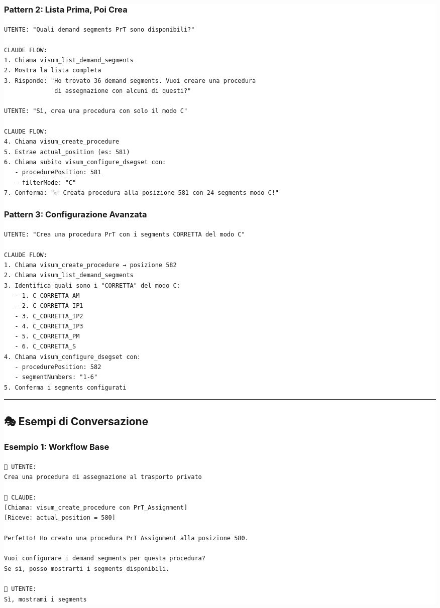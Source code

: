 ### Pattern 2: Lista Prima, Poi Crea

```
UTENTE: "Quali demand segments PrT sono disponibili?"

CLAUDE FLOW:
1. Chiama visum_list_demand_segments
2. Mostra la lista completa
3. Risponde: "Ho trovato 36 demand segments. Vuoi creare una procedura 
              di assegnazione con alcuni di questi?"

UTENTE: "Sì, crea una procedura con solo il modo C"

CLAUDE FLOW:
4. Chiama visum_create_procedure
5. Estrae actual_position (es: 581)
6. Chiama subito visum_configure_dsegset con:
   - procedurePosition: 581
   - filterMode: "C"
7. Conferma: "✅ Creata procedura alla posizione 581 con 24 segments modo C!"
```

### Pattern 3: Configurazione Avanzata

```
UTENTE: "Crea una procedura PrT con i segments CORRETTA del modo C"

CLAUDE FLOW:
1. Chiama visum_create_procedure → posizione 582
2. Chiama visum_list_demand_segments
3. Identifica quali sono i "CORRETTA" del modo C:
   - 1. C_CORRETTA_AM
   - 2. C_CORRETTA_IP1
   - 3. C_CORRETTA_IP2
   - 4. C_CORRETTA_IP3
   - 5. C_CORRETTA_PM
   - 6. C_CORRETTA_S
4. Chiama visum_configure_dsegset con:
   - procedurePosition: 582
   - segmentNumbers: "1-6"
5. Conferma i segments configurati
```

---

## 🎭 Esempi di Conversazione

### Esempio 1: Workflow Base

```
👤 UTENTE:
Crea una procedura di assegnazione al trasporto privato

🤖 CLAUDE:
[Chiama: visum_create_procedure con PrT_Assignment]
[Riceve: actual_position = 580]

Perfetto! Ho creato una procedura PrT Assignment alla posizione 580.

Vuoi configurare i demand segments per questa procedura? 
Se sì, posso mostrarti i segments disponibili.

👤 UTENTE:
Sì, mostrami i segments
```